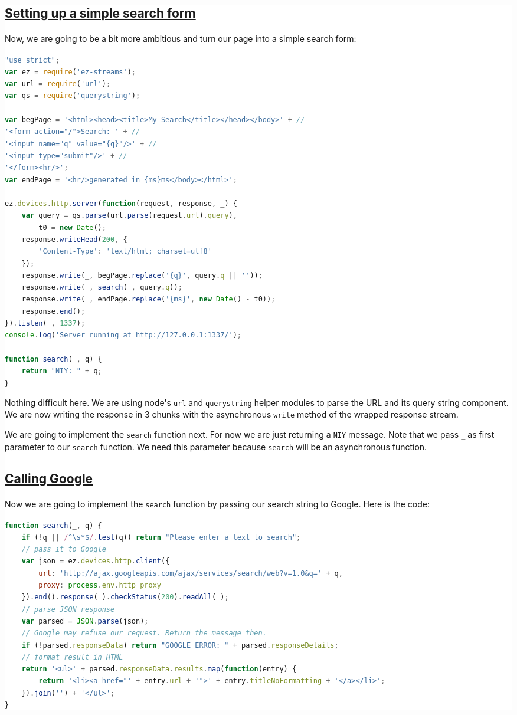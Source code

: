 ## [Setting up a simple search form](tuto2-form._js)

Now, we are going to be a bit more ambitious and turn our page into a simple search form:

```javascript
"use strict";
var ez = require('ez-streams');
var url = require('url');
var qs = require('querystring');

var begPage = '<html><head><title>My Search</title></head></body>' + //
'<form action="/">Search: ' + //
'<input name="q" value="{q}"/>' + //
'<input type="submit"/>' + //
'</form><hr/>';
var endPage = '<hr/>generated in {ms}ms</body></html>';

ez.devices.http.server(function(request, response, _) {
	var query = qs.parse(url.parse(request.url).query),
		t0 = new Date();
	response.writeHead(200, {
		'Content-Type': 'text/html; charset=utf8'
	});
	response.write(_, begPage.replace('{q}', query.q || ''));
	response.write(_, search(_, query.q));
	response.write(_, endPage.replace('{ms}', new Date() - t0));
	response.end();
}).listen(_, 1337);
console.log('Server running at http://127.0.0.1:1337/');

function search(_, q) {
	return "NIY: " + q;
}
```

Nothing difficult here. We are using node's `url` and `querystring` helper modules to parse the URL and its query string component. We are now writing the response in 3 chunks with the asynchronous `write` method of the wrapped response stream.

We are going to implement the `search` function next. For now we are just returning a `NIY` message. Note that we pass `_` as first parameter to our `search` function. We need this parameter because `search` will be an asynchronous function.

## [Calling Google](tuto3-google._js)

Now we are going to implement the `search` function by passing our search string to Google. Here is the code:

```javascript
function search(_, q) {
	if (!q || /^\s*$/.test(q)) return "Please enter a text to search";
	// pass it to Google
	var json = ez.devices.http.client({
		url: 'http://ajax.googleapis.com/ajax/services/search/web?v=1.0&q=' + q,
		proxy: process.env.http_proxy
	}).end().response(_).checkStatus(200).readAll(_);
	// parse JSON response
	var parsed = JSON.parse(json);
	// Google may refuse our request. Return the message then.
	if (!parsed.responseData) return "GOOGLE ERROR: " + parsed.responseDetails;
	// format result in HTML
	return '<ul>' + parsed.responseData.results.map(function(entry) {
		return '<li><a href="' + entry.url + '">' + entry.titleNoFormatting + '</a></li>';
	}).join('') + '</ul>';
}
```